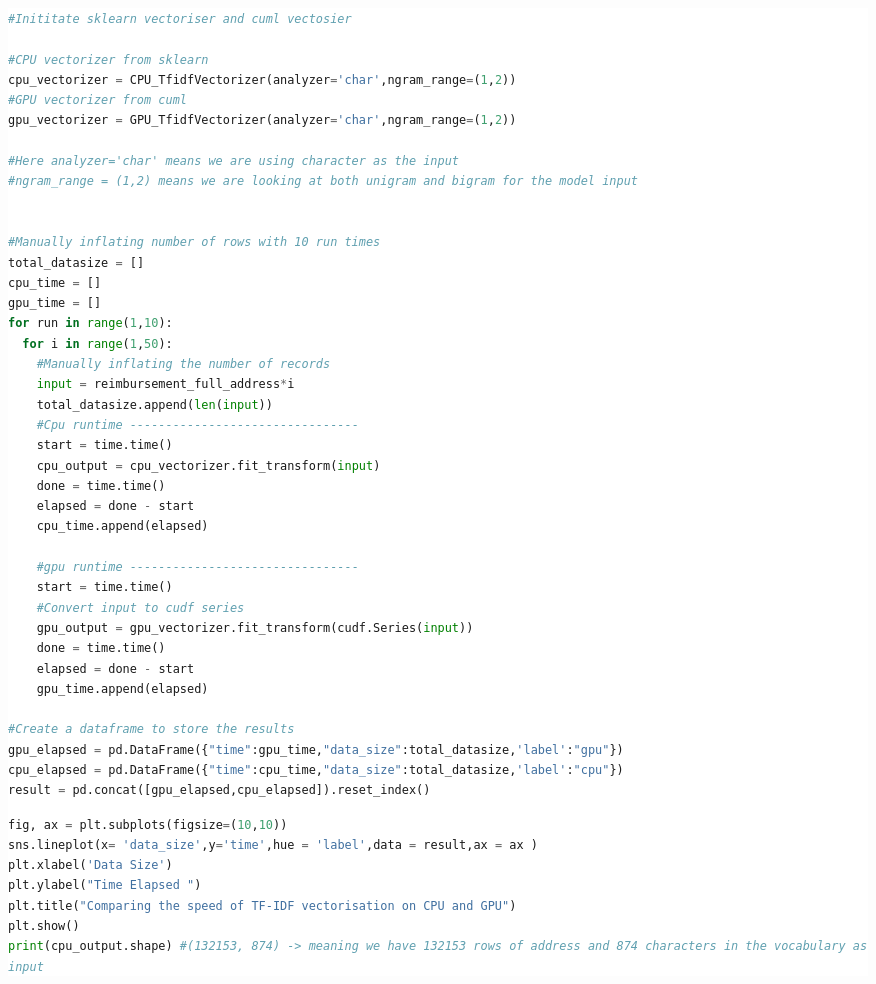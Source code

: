 ```python
#Inititate sklearn vectoriser and cuml vectosier 

#CPU vectorizer from sklearn 
cpu_vectorizer = CPU_TfidfVectorizer(analyzer='char',ngram_range=(1,2))
#GPU vectorizer from cuml 
gpu_vectorizer = GPU_TfidfVectorizer(analyzer='char',ngram_range=(1,2))

#Here analyzer='char' means we are using character as the input 
#ngram_range = (1,2) means we are looking at both unigram and bigram for the model input 


#Manually inflating number of rows with 10 run times 
total_datasize = []
cpu_time = []
gpu_time = [] 
for run in range(1,10):
  for i in range(1,50):
    #Manually inflating the number of records 
    input = reimbursement_full_address*i
    total_datasize.append(len(input))
    #Cpu runtime --------------------------------  
    start = time.time()
    cpu_output = cpu_vectorizer.fit_transform(input)
    done = time.time()
    elapsed = done - start 
    cpu_time.append(elapsed)

    #gpu runtime -------------------------------- 
    start = time.time()
    #Convert input to cudf series 
    gpu_output = gpu_vectorizer.fit_transform(cudf.Series(input))
    done = time.time()
    elapsed = done - start 
    gpu_time.append(elapsed)

#Create a dataframe to store the results
gpu_elapsed = pd.DataFrame({"time":gpu_time,"data_size":total_datasize,'label':"gpu"})
cpu_elapsed = pd.DataFrame({"time":cpu_time,"data_size":total_datasize,'label':"cpu"})
result = pd.concat([gpu_elapsed,cpu_elapsed]).reset_index()
``` 


```python
fig, ax = plt.subplots(figsize=(10,10))
sns.lineplot(x= 'data_size',y='time',hue = 'label',data = result,ax = ax )
plt.xlabel('Data Size')
plt.ylabel("Time Elapsed ")
plt.title("Comparing the speed of TF-IDF vectorisation on CPU and GPU")
plt.show()
print(cpu_output.shape) #(132153, 874) -> meaning we have 132153 rows of address and 874 characters in the vocabulary as input 
```
